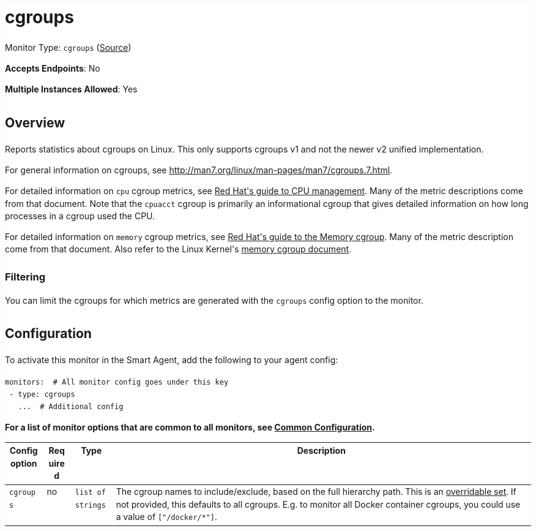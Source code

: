



# cgroups

Monitor Type: `cgroups` ([Source](https://github.com/signalfx/signalfx-agent/tree/master/pkg/monitors/cgroups))

**Accepts Endpoints**: No

**Multiple Instances Allowed**: Yes

## Overview

Reports statistics about cgroups on Linux.  This only supports cgroups v1
and not the newer v2 unified implementation.

For general information on cgroups, see http://man7.org/linux/man-pages/man7/cgroups.7.html.

For detailed information on `cpu` cgroup metrics, see [Red Hat's guide to CPU management](https://access.redhat.com/documentation/en-us/red_hat_enterprise_linux/6/html/resource_management_guide/sec-cpu). Many of the metric descriptions come from that document. Note that the `cpuacct` cgroup is primarily an informational cgroup that gives detailed information on how long processes in a cgroup used the CPU.

For detailed information on `memory` cgroup metrics, see [Red Hat's guide to the Memory cgroup](https://access.redhat.com/documentation/en-us/red_hat_enterprise_linux/6/html/resource_management_guide/sec-memory). Many of the metric description come from that document.  Also refer to the Linux Kernel's [memory cgroup document](https://www.kernel.org/doc/Documentation/cgroup-v1/memory.txt).

### Filtering
You can limit the cgroups for which metrics are generated with the
`cgroups` config option to the monitor.


## Configuration

To activate this monitor in the Smart Agent, add the following to your
agent config:

```
monitors:  # All monitor config goes under this key
 - type: cgroups
   ...  # Additional config
```

**For a list of monitor options that are common to all monitors, see [Common
Configuration](../monitor-config.html#common-configuration).**


| Config option | Required | Type | Description |
| --- | --- | --- | --- |
| `cgroups` | no | `list of strings` | The cgroup names to include/exclude, based on the full hierarchy path. This is an [overridable set](https://docs.signalfx.com/en/latest/integrations/agent/filtering.html#overridable-filters). If not provided, this defaults to all cgroups. E.g. to monitor all Docker container cgroups, you could use a value of `["/docker/*"]`. |

